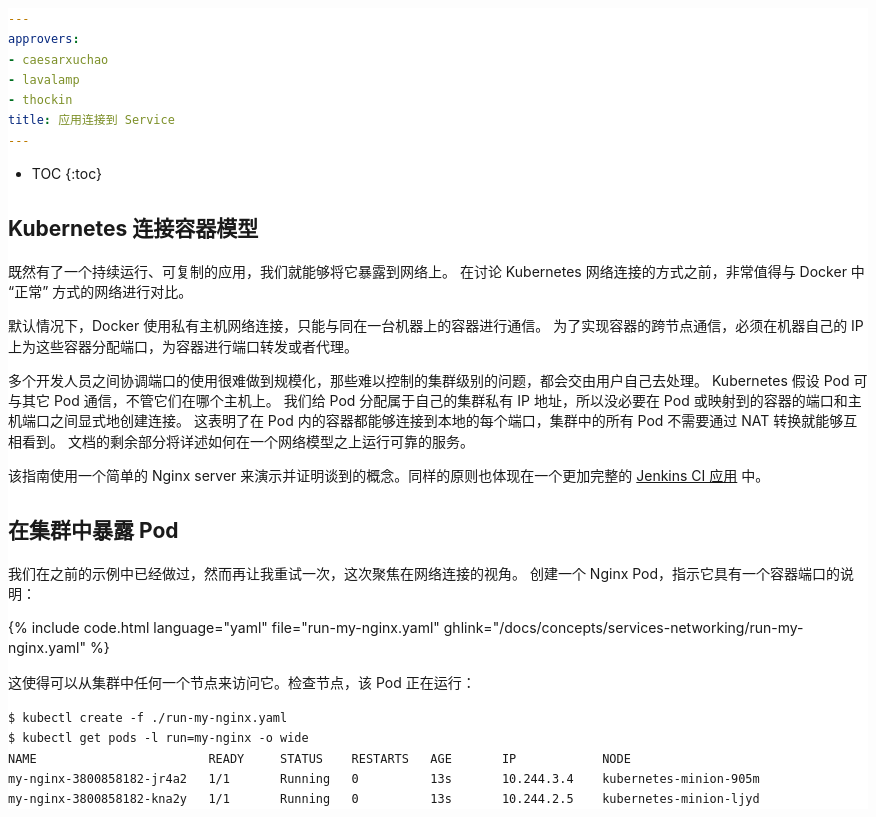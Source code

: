 ```yaml
---
approvers:
- caesarxuchao
- lavalamp
- thockin
title: 应用连接到 Service
---
```


* TOC
{:toc}



## Kubernetes 连接容器模型

既然有了一个持续运行、可复制的应用，我们就能够将它暴露到网络上。
在讨论 Kubernetes 网络连接的方式之前，非常值得与 Docker 中 “正常” 方式的网络进行对比。 



默认情况下，Docker 使用私有主机网络连接，只能与同在一台机器上的容器进行通信。
为了实现容器的跨节点通信，必须在机器自己的 IP 上为这些容器分配端口，为容器进行端口转发或者代理。

多个开发人员之间协调端口的使用很难做到规模化，那些难以控制的集群级别的问题，都会交由用户自己去处理。
Kubernetes 假设 Pod 可与其它 Pod 通信，不管它们在哪个主机上。
我们给 Pod 分配属于自己的集群私有 IP 地址，所以没必要在 Pod 或映射到的容器的端口和主机端口之间显式地创建连接。
这表明了在 Pod 内的容器都能够连接到本地的每个端口，集群中的所有 Pod 不需要通过 NAT 转换就能够互相看到。
文档的剩余部分将详述如何在一个网络模型之上运行可靠的服务。

该指南使用一个简单的 Nginx server 来演示并证明谈到的概念。同样的原则也体现在一个更加完整的 [Jenkins CI 应用](https://kubernetes.io/blog/2015/07/strong-simple-ssl-for-kubernetes) 中。



## 在集群中暴露 Pod

我们在之前的示例中已经做过，然而再让我重试一次，这次聚焦在网络连接的视角。
创建一个 Nginx Pod，指示它具有一个容器端口的说明：

{% include code.html language="yaml" file="run-my-nginx.yaml" ghlink="/docs/concepts/services-networking/run-my-nginx.yaml" %}



这使得可以从集群中任何一个节点来访问它。检查节点，该 Pod 正在运行：

```shell
$ kubectl create -f ./run-my-nginx.yaml
$ kubectl get pods -l run=my-nginx -o wide
NAME                        READY     STATUS    RESTARTS   AGE       IP            NODE
my-nginx-3800858182-jr4a2   1/1       Running   0          13s       10.244.3.4    kubernetes-minion-905m
my-nginx-3800858182-kna2y   1/1       Running   0          13s       10.244.2.5    kubernetes-minion-ljyd
```
